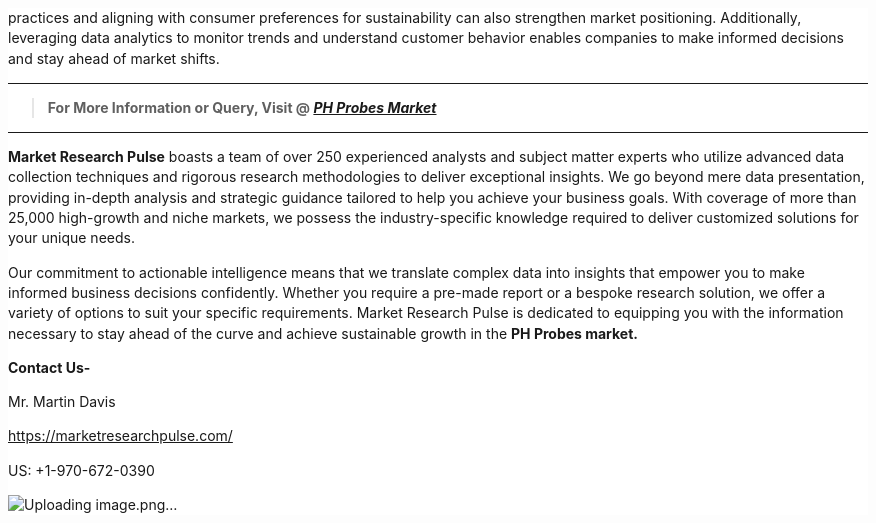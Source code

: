 practices and aligning with consumer preferences for sustainability can also strengthen market positioning. Additionally, leveraging data analytics to monitor trends and understand customer behavior enables companies to make informed decisions and stay ahead of market shifts.</p><hr /><blockquote><p><strong>For More Information or Query, Visit @&nbsp;<em><a href="https://marketresearchpulse.com/report/38944/ph-probes-market?utm_source=Linkedin&utm_medium=021">PH Probes Market</a></em></strong></p></blockquote><hr /><p><strong>Market Research Pulse</strong> boasts a team of over 250 experienced analysts and subject matter experts who utilize advanced data collection techniques and rigorous research methodologies to deliver exceptional insights. We go beyond mere data presentation, providing in-depth analysis and strategic guidance tailored to help you achieve your business goals. With coverage of more than 25,000 high-growth and niche markets, we possess the industry-specific knowledge required to deliver customized solutions for your unique needs.</p><p>Our commitment to actionable intelligence means that we translate complex data into insights that empower you to make informed business decisions confidently. Whether you require a pre-made report or a bespoke research solution, we offer a variety of options to suit your specific requirements. Market Research Pulse is dedicated to equipping you with the information necessary to stay ahead of the curve and achieve sustainable growth in the <strong>PH Probes market.</strong></p><p><strong>Contact Us-</strong></p><p>Mr. Martin Davis</p><p>https://marketresearchpulse.com/</p><p>US: +1-970-672-0390</p>
![Uploading image.png…]()

